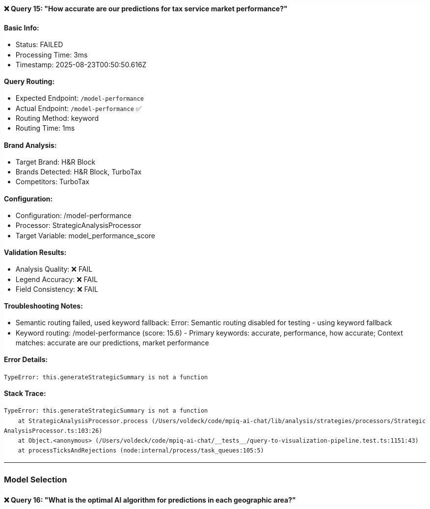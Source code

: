 #### ❌ Query 15: "How accurate are our predictions for tax service market performance?"

**Basic Info:**
- Status: FAILED
- Processing Time: 3ms
- Timestamp: 2025-08-23T00:50:50.616Z

**Query Routing:**
- Expected Endpoint: `/model-performance`
- Actual Endpoint: `/model-performance` ✅
- Routing Method: keyword
- Routing Time: 1ms

**Brand Analysis:**
- Target Brand: H&R Block
- Brands Detected: H&R Block, TurboTax
- Competitors: TurboTax

**Configuration:**
- Configuration: /model-performance
- Processor: StrategicAnalysisProcessor
- Target Variable: model_performance_score

**Validation Results:**
- Analysis Quality: ❌ FAIL
- Legend Accuracy: ❌ FAIL
- Field Consistency: ❌ FAIL

**Troubleshooting Notes:**
- Semantic routing failed, used keyword fallback: Error: Semantic routing disabled for testing - using keyword fallback
- Keyword routing: /model-performance (score: 15.6) - Primary keywords: accurate, performance, how accurate; Context matches: accurate are our predictions, market performance

**Error Details:**
```
TypeError: this.generateStrategicSummary is not a function
```

**Stack Trace:**
```
TypeError: this.generateStrategicSummary is not a function
    at StrategicAnalysisProcessor.process (/Users/voldeck/code/mpiq-ai-chat/lib/analysis/strategies/processors/StrategicAnalysisProcessor.ts:103:26)
    at Object.<anonymous> (/Users/voldeck/code/mpiq-ai-chat/__tests__/query-to-visualization-pipeline.test.ts:1151:43)
    at processTicksAndRejections (node:internal/process/task_queues:105:5)
```

---

### Model Selection

#### ❌ Query 16: "What is the optimal AI algorithm for predictions in each geographic area?"
